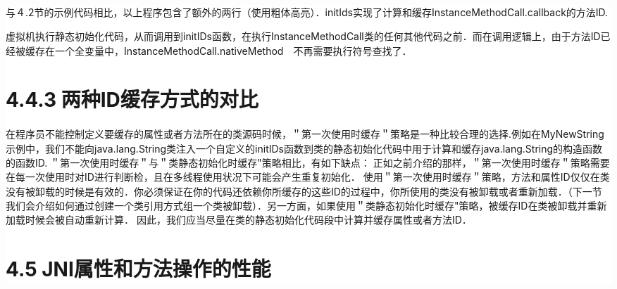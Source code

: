 与４.2节的示例代码相比，以上程序包含了额外的两行（使用粗体高亮）．initIds实现了计算和缓存InstanceMethodCall.callback的方法ID.

虚拟机执行静态初始化代码，从而调用到initIDs函数，在执行InstanceMethodCall类的任何其他代码之前．而在调用逻辑上，由于方法ID已经被缓存在一个全变量中，InstanceMethodCall.nativeMethod　不再需要执行符号查找了．

# 4.4.3 两种ID缓存方式的对比

在程序员不能控制定义要缓存的属性或者方法所在的类源码时候，＂第一次使用时缓存＂策略是一种比较合理的选择.例如在MyNewString示例中，我们不能向java.lang.String类注入一个自定义的initIDs函数到类的静态初始化代码中用于计算和缓存java.lang.String的构造函数的函数ID.
＂第一次使用时缓存＂与＂类静态初始化时缓存"策略相比，有如下缺点：
正如之前介绍的那样，＂第一次使用时缓存＂策略需要在每一次使用时对ID进行判断检，且在多线程使用状况下可能会产生重复初始化．
使用＂第一次使用时缓存＂策略，方法和属性ID仅仅在类没有被卸载的时候是有效的．你必须保证在你的代码还依赖你所缓存的这些ID的过程中，你所使用的类没有被卸载或者重新加载．（下一节我们会介绍如何通过创建一个类引用方式组一个类被卸载）．另一方面，如果使用＂类静态初始化时缓存"策略，被缓存ID在类被卸载并重新加载时候会被自动重新计算．
因此，我们应当尽量在类的静态初始化代码段中计算并缓存属性或者方法ID．

# 4.5 JNI属性和方法操作的性能